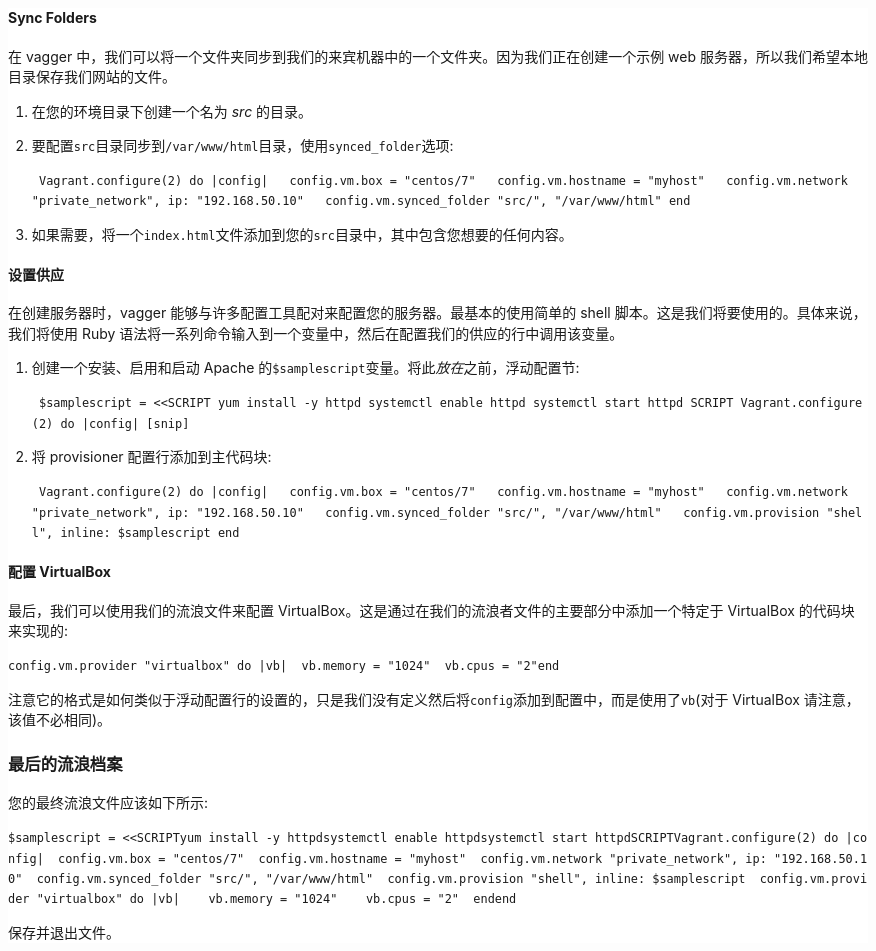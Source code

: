 #### Sync Folders

在 vagger 中，我们可以将一个文件夹同步到我们的来宾机器中的一个文件夹。因为我们正在创建一个示例 web 服务器，所以我们希望本地目录保存我们网站的文件。

1.  在您的环境目录下创建一个名为 *src* 的目录。
2.  要配置`src`目录同步到`/var/www/html`目录，使用`synced_folder`选项:

    ```
     Vagrant.configure(2) do |config|   config.vm.box = "centos/7"   config.vm.hostname = "myhost"   config.vm.network "private_network", ip: "192.168.50.10"   config.vm.synced_folder "src/", "/var/www/html" end
    ```

3.  如果需要，将一个`index.html`文件添加到您的`src`目录中，其中包含您想要的任何内容。

#### 设置供应

在创建服务器时，vagger 能够与许多配置工具配对来配置您的服务器。最基本的使用简单的 shell 脚本。这是我们将要使用的。具体来说，我们将使用 Ruby 语法将一系列命令输入到一个变量中，然后在配置我们的供应的行中调用该变量。

1.  创建一个安装、启用和启动 Apache 的`$samplescript`变量。将此*放在*之前，浮动配置节:

    ```
     $samplescript = <<SCRIPT yum install -y httpd systemctl enable httpd systemctl start httpd SCRIPT Vagrant.configure(2) do |config| [snip]
    ```

2.  将 provisioner 配置行添加到主代码块:

    ```
     Vagrant.configure(2) do |config|   config.vm.box = "centos/7"   config.vm.hostname = "myhost"   config.vm.network "private_network", ip: "192.168.50.10"   config.vm.synced_folder "src/", "/var/www/html"   config.vm.provision "shell", inline: $samplescript end
    ```

#### 配置 VirtualBox

最后，我们可以使用我们的流浪文件来配置 VirtualBox。这是通过在我们的流浪者文件的主要部分中添加一个特定于 VirtualBox 的代码块来实现的:

```
config.vm.provider "virtualbox" do |vb|  vb.memory = "1024"  vb.cpus = "2"end
```

注意它的格式是如何类似于浮动配置行的设置的，只是我们没有定义然后将`config`添加到配置中，而是使用了`vb`(对于 VirtualBox 请注意，该值不必相同)。

### 最后的流浪档案

您的最终流浪文件应该如下所示:

```
$samplescript = <<SCRIPTyum install -y httpdsystemctl enable httpdsystemctl start httpdSCRIPTVagrant.configure(2) do |config|  config.vm.box = "centos/7"  config.vm.hostname = "myhost"  config.vm.network "private_network", ip: "192.168.50.10"  config.vm.synced_folder "src/", "/var/www/html"  config.vm.provision "shell", inline: $samplescript  config.vm.provider "virtualbox" do |vb|    vb.memory = "1024"    vb.cpus = "2"  endend
```

保存并退出文件。
